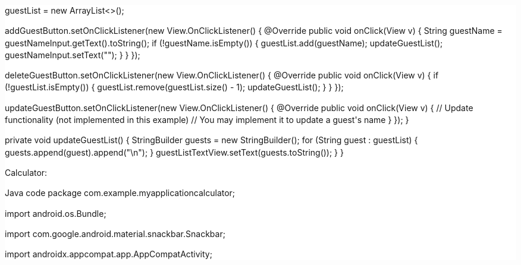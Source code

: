 guestList = new ArrayList<>();

addGuestButton.setOnClickListener(new View.OnClickListener() {
@Override
public void onClick(View v) {
String guestName = guestNameInput.getText().toString();
if (!guestName.isEmpty()) {
guestList.add(guestName);
updateGuestList();
guestNameInput.setText("");
}
}
});

deleteGuestButton.setOnClickListener(new View.OnClickListener() {
@Override
public void onClick(View v) {
if (!guestList.isEmpty()) {
guestList.remove(guestList.size() - 1);
updateGuestList();
}
}
});

updateGuestButton.setOnClickListener(new View.OnClickListener() {
@Override
public void onClick(View v) {
// Update functionality (not implemented in this example)
// You may implement it to update a guest's name
}
});
}

private void updateGuestList() {
StringBuilder guests = new StringBuilder();
for (String guest : guestList) {
guests.append(guest).append("\n");
}
guestListTextView.setText(guests.toString());
}
}

 

  

 

Calculator:

Java code
package com.example.myapplicationcalculator;

import android.os.Bundle;

import com.google.android.material.snackbar.Snackbar;

import androidx.appcompat.app.AppCompatActivity;
